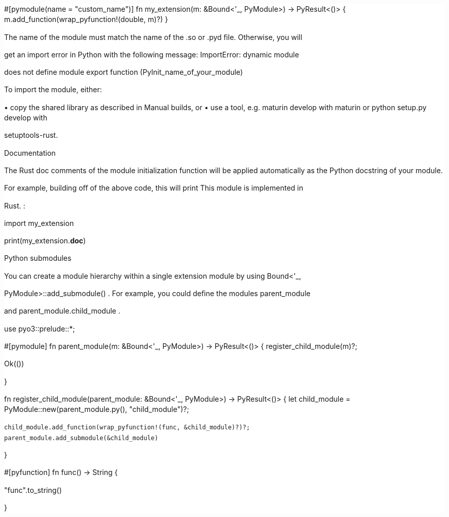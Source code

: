 #[pymodule(name = "custom_name")]
fn my_extension(m: &Bound<'_, PyModule>) -> PyResult<()> {
    m.add_function(wrap_pyfunction!(double, m)?)
}

The name of the module must match the name of the  .so  or  .pyd  ﬁle. Otherwise, you will

get an import error in Python with the following message:  ImportError: dynamic module 

does not define module export function (PyInit_name_of_your_module)

To import the module, either:

• copy the shared library as described in Manual builds, or
• use a tool, e.g.  maturin develop  with maturin or  python setup.py develop  with

setuptools-rust.


Documentation

The Rust doc comments of the module initialization function will be applied automatically as
the Python docstring of your module.

For example, building oﬀ of the above code, this will print  This module is implemented in 

Rust. :

import my_extension

print(my_extension.__doc__)

Python submodules

You can create a module hierarchy within a single extension module by using  Bound<'_, 

PyModule>::add_submodule() . For example, you could deﬁne the modules  parent_module

and  parent_module.child_module .

use pyo3::prelude::*;

#[pymodule]
fn parent_module(m: &Bound<'_, PyModule>) -> PyResult<()> {
    register_child_module(m)?;

Ok(())

}

fn register_child_module(parent_module: &Bound<'_, PyModule>) -> PyResult<()> {
let child_module = PyModule::new(parent_module.py(), "child_module")?;

    child_module.add_function(wrap_pyfunction!(func, &child_module)?)?;
    parent_module.add_submodule(&child_module)
}

#[pyfunction]
fn func() -> String {

"func".to_string()

}
